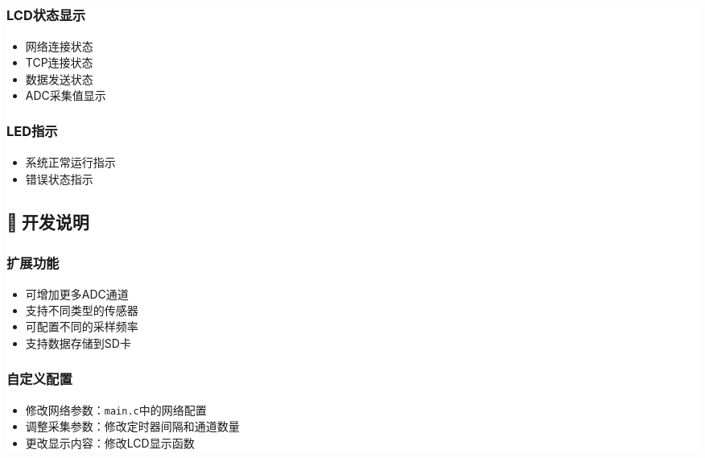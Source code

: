 ### LCD状态显示
- 网络连接状态
- TCP连接状态  
- 数据发送状态
- ADC采集值显示

### LED指示
- 系统正常运行指示
- 错误状态指示

## 📝 开发说明

### 扩展功能
- 可增加更多ADC通道
- 支持不同类型的传感器
- 可配置不同的采样频率
- 支持数据存储到SD卡

### 自定义配置
- 修改网络参数：`main.c`中的网络配置
- 调整采集参数：修改定时器间隔和通道数量
- 更改显示内容：修改LCD显示函数
